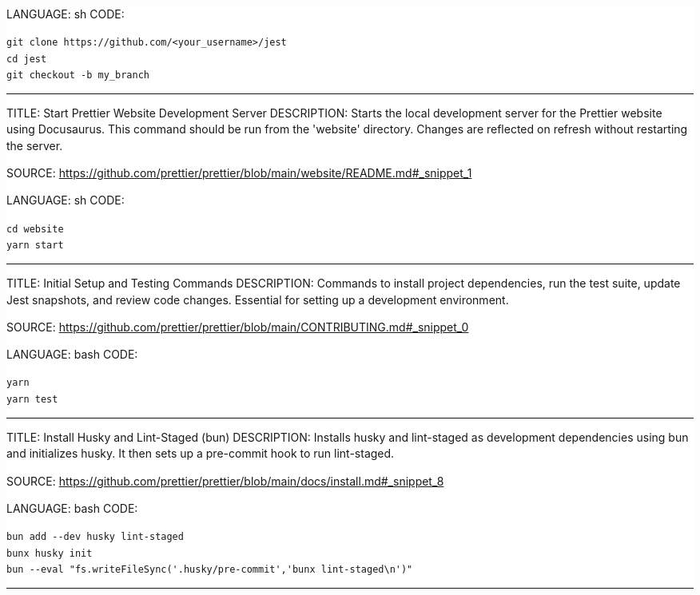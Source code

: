 LANGUAGE: sh
CODE:

```
git clone https://github.com/<your_username>/jest
cd jest
git checkout -b my_branch
```

---

TITLE: Start Prettier Website Development Server
DESCRIPTION: Starts the local development server for the Prettier website using Docusaurus. This command should be run from the 'website' directory. Changes are reflected on refresh without restarting the server.

SOURCE: <https://github.com/prettier/prettier/blob/main/website/README.md#_snippet_1>

LANGUAGE: sh
CODE:

```
cd website
yarn start
```

---

TITLE: Initial Setup and Testing Commands
DESCRIPTION: Commands to install project dependencies, run the test suite, update Jest snapshots, and review code changes. Essential for setting up a development environment.

SOURCE: <https://github.com/prettier/prettier/blob/main/CONTRIBUTING.md#_snippet_0>

LANGUAGE: bash
CODE:

```
yarn
yarn test
```

---

TITLE: Install Husky and Lint-Staged (bun)
DESCRIPTION: Installs husky and lint-staged as development dependencies using bun and initializes husky. It then sets up a pre-commit hook to run lint-staged.

SOURCE: <https://github.com/prettier/prettier/blob/main/docs/install.md#_snippet_8>

LANGUAGE: bash
CODE:

```
bun add --dev husky lint-staged
bunx husky init
bun --eval "fs.writeFileSync('.husky/pre-commit','bunx lint-staged\n')"
```

---
